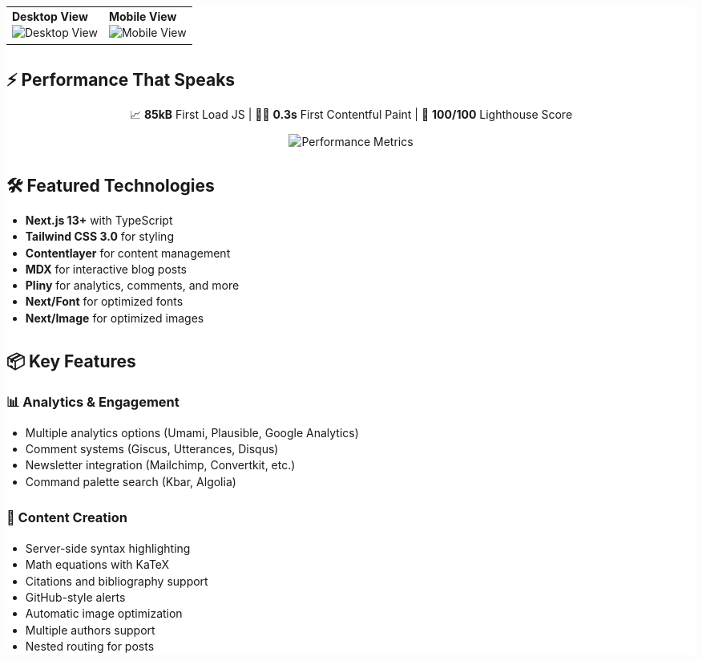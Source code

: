 <div align="center">
<table>
<tr>
<td>
<strong>Desktop View</strong><br/>
<img src="/public/static/images/geekskai-blog-list.png" alt="Desktop View" width="600"/>
</td>
<td>
<strong>Mobile View</strong><br/>
<img src="/public/static/images/geekskai-blog-detail-mobile.png" alt="Mobile View" width="200"/>
</td>
</tr>
</table>
</div>

## ⚡ Performance That Speaks

<div align="center">

📈 **85kB** First Load JS | 🏃‍♂️ **0.3s** First Contentful Paint | 🎯 **100/100** Lighthouse Score

![Performance Metrics](/public/static/images/performance.png)

</div>

## 🛠️ Featured Technologies

- **Next.js 13+** with TypeScript
- **Tailwind CSS 3.0** for styling
- **Contentlayer** for content management
- **MDX** for interactive blog posts
- **Pliny** for analytics, comments, and more
- **Next/Font** for optimized fonts
- **Next/Image** for optimized images

## 📦 Key Features

### 📊 Analytics & Engagement

- Multiple analytics options (Umami, Plausible, Google Analytics)
- Comment systems (Giscus, Utterances, Disqus)
- Newsletter integration (Mailchimp, Convertkit, etc.)
- Command palette search (Kbar, Algolia)

### 📝 Content Creation

- Server-side syntax highlighting
- Math equations with KaTeX
- Citations and bibliography support
- GitHub-style alerts
- Automatic image optimization
- Multiple authors support
- Nested routing for posts
